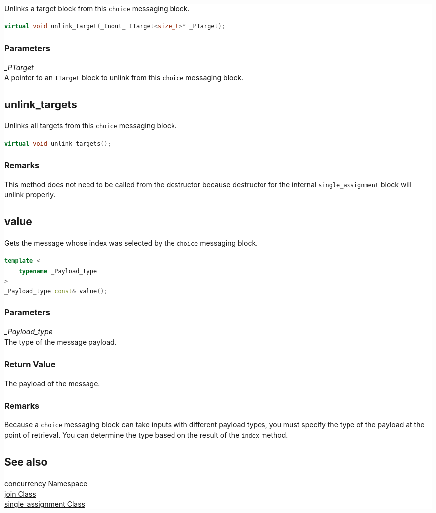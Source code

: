 Unlinks a target block from this `choice` messaging block.

```cpp
virtual void unlink_target(_Inout_ ITarget<size_t>* _PTarget);
```

### Parameters

*_PTarget*<br/>
A pointer to an `ITarget` block to unlink from this `choice` messaging block.

## <a name="unlink_targets"></a> unlink_targets

Unlinks all targets from this `choice` messaging block.

```cpp
virtual void unlink_targets();
```

### Remarks

This method does not need to be called from the destructor because destructor for the internal `single_assignment` block will unlink properly.

## <a name="value"></a> value

Gets the message whose index was selected by the `choice` messaging block.

```cpp
template <
    typename _Payload_type
>
_Payload_type const& value();
```

### Parameters

*_Payload_type*<br/>
The type of the message payload.

### Return Value

The payload of the message.

### Remarks

Because a `choice` messaging block can take inputs with different payload types, you must specify the type of the payload at the point of retrieval. You can determine the type based on the result of the `index` method.

## See also

[concurrency Namespace](concurrency-namespace.md)<br/>
[join Class](join-class.md)<br/>
[single_assignment Class](single-assignment-class.md)
